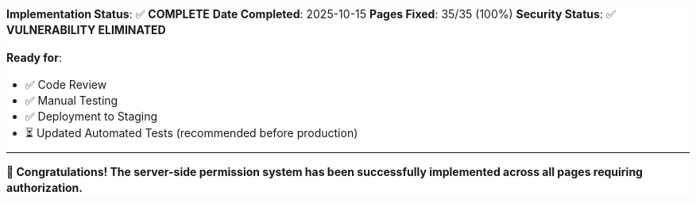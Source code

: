 **Implementation Status**: ✅ **COMPLETE**
**Date Completed**: 2025-10-15
**Pages Fixed**: 35/35 (100%)
**Security Status**: ✅ **VULNERABILITY ELIMINATED**

**Ready for**:
- ✅ Code Review
- ✅ Manual Testing
- ✅ Deployment to Staging
- ⏳ Updated Automated Tests (recommended before production)

---

**🎉 Congratulations! The server-side permission system has been successfully implemented across all pages requiring authorization.**
